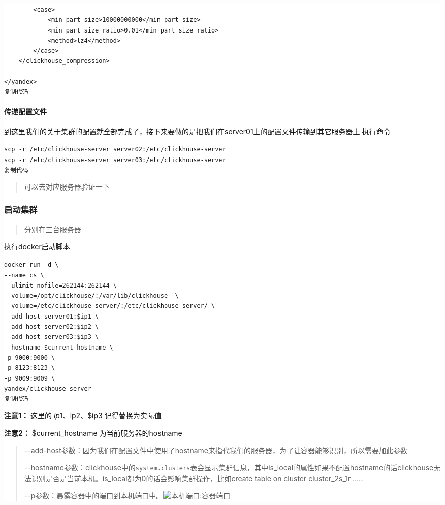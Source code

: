 ```
        <case>
            <min_part_size>10000000000</min_part_size>
            <min_part_size_ratio>0.01</min_part_size_ratio>
            <method>lz4</method>
        </case>
    </clickhouse_compression>

</yandex>
复制代码
```

#### 传递配置文件

到这里我们的关于集群的配置就全部完成了，接下来要做的是把我们在server01上的配置文件传输到其它服务器上 执行命令

```
scp -r /etc/clickhouse-server server02:/etc/clickhouse-server
scp -r /etc/clickhouse-server server03:/etc/clickhouse-server
复制代码
```

> 可以去对应服务器验证一下

### 启动集群

> 分别在三台服务器

执行docker启动脚本

```
docker run -d \
--name cs \
--ulimit nofile=262144:262144 \
--volume=/opt/clickhouse/:/var/lib/clickhouse  \
--volume=/etc/clickhouse-server/:/etc/clickhouse-server/ \
--add-host server01:$ip1 \
--add-host server02:$ip2 \
--add-host server03:$ip3 \
--hostname $current_hostname \
-p 9000:9000 \
-p 8123:8123 \
-p 9009:9009 \
yandex/clickhouse-server
复制代码
```

**注意1：** 这里的 $ip1、$ip2、$ip3 记得替换为实际值

**注意2：** $current_hostname 为当前服务器的hostname

> --add-host参数：因为我们在配置文件中使用了hostname来指代我们的服务器，为了让容器能够识别，所以需要加此参数
>
> --hostname参数：clickhouse中的`system.clusters`表会显示集群信息，其中is_local的属性如果不配置hostname的话clickhouse无法识别是否是当前本机。is_local都为0的话会影响集群操作，比如create table on cluster cluster_2s_1r .....
>
> --p参数：暴露容器中的端口到本机端口中。![本机端口:](https://juejin.im/equation?tex=%E6%9C%AC%E6%9C%BA%E7%AB%AF%E5%8F%A3%3A)容器端口

